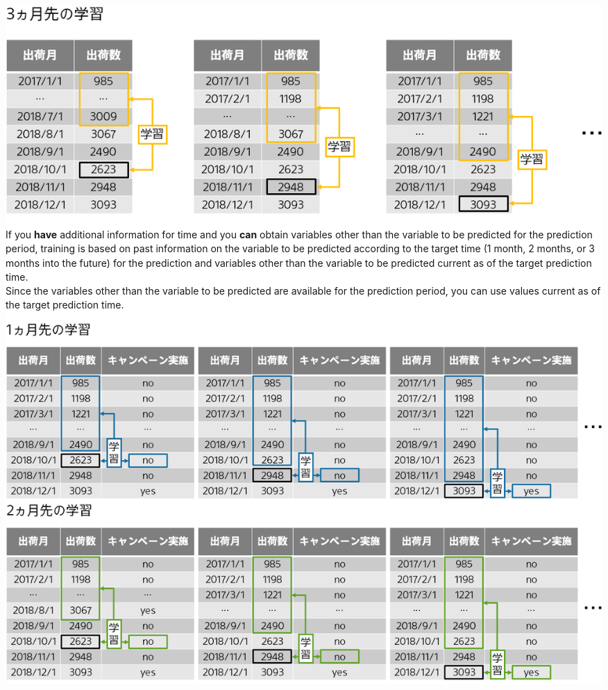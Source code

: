 ![](img_en/t_slide14.png)

If you **have** additional information for time and you **can** obtain variables other than the variable to be predicted for the prediction period,
training is based on past information on the variable to be predicted according to the target time (1 month, 2 months, or 3 months into the future) for the prediction and
variables other than the variable to be predicted current as of the target prediction time.<br/>
Since the variables other than the variable to be predicted are available for the prediction period, you can use values current as of the target prediction time.

![](img_en/t_slide15.png)
![](img_en/t_slide16.png)